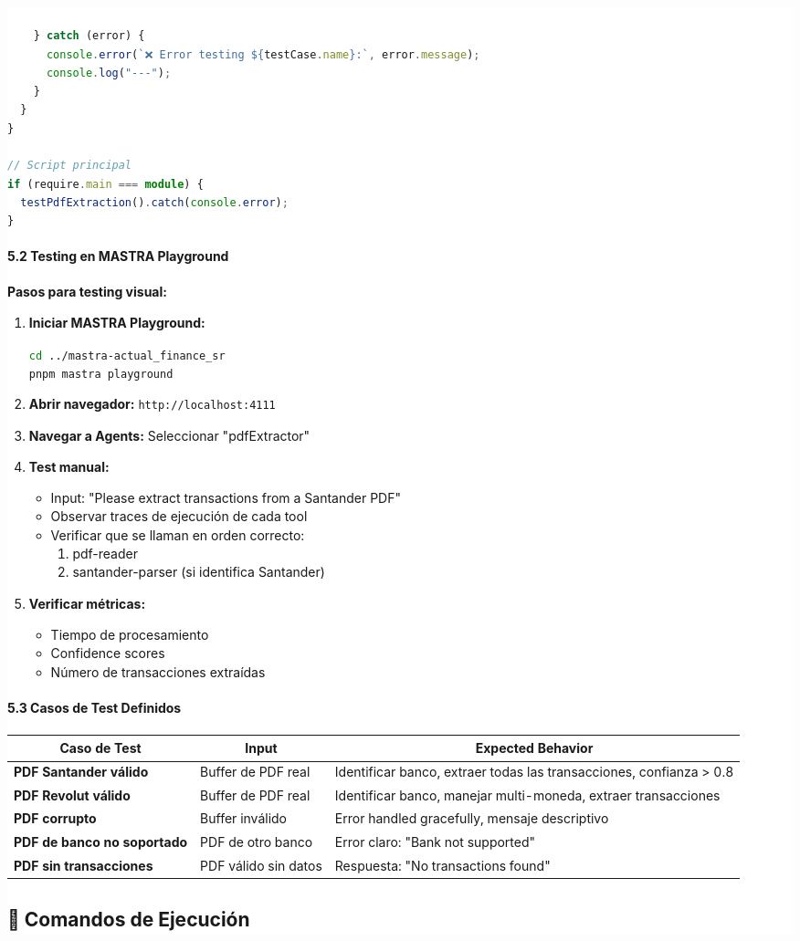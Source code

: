 ```typescript
      
    } catch (error) {
      console.error(`❌ Error testing ${testCase.name}:`, error.message);
      console.log("---");
    }
  }
}

// Script principal
if (require.main === module) {
  testPdfExtraction().catch(console.error);
}
```

#### 5.2 Testing en MASTRA Playground

**Pasos para testing visual:**

1. **Iniciar MASTRA Playground:**
   ```bash
   cd ../mastra-actual_finance_sr
   pnpm mastra playground
   ```

2. **Abrir navegador:** `http://localhost:4111`

3. **Navegar a Agents:** Seleccionar "pdfExtractor"

4. **Test manual:**
   - Input: "Please extract transactions from a Santander PDF"
   - Observar traces de ejecución de cada tool
   - Verificar que se llaman en orden correcto:
     1. pdf-reader
     2. santander-parser (si identifica Santander)
   
5. **Verificar métricas:**
   - Tiempo de procesamiento
   - Confidence scores
   - Número de transacciones extraídas

#### 5.3 Casos de Test Definidos

| Caso de Test | Input | Expected Behavior |
|-------------|-------|-------------------|
| **PDF Santander válido** | Buffer de PDF real | Identificar banco, extraer todas las transacciones, confianza > 0.8 |
| **PDF Revolut válido** | Buffer de PDF real | Identificar banco, manejar multi-moneda, extraer transacciones |
| **PDF corrupto** | Buffer inválido | Error handled gracefully, mensaje descriptivo |
| **PDF de banco no soportado** | PDF de otro banco | Error claro: "Bank not supported" |
| **PDF sin transacciones** | PDF válido sin datos | Respuesta: "No transactions found" |

## 🚀 Comandos de Ejecución
